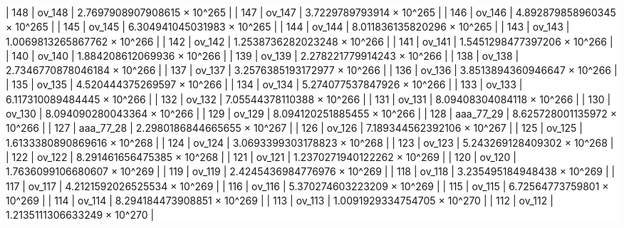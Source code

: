 | 148 | ov_148 | 2.7697908907908615 × 10^265 |
| 147 | ov_147 | 3.7229789793914 × 10^265 |
| 146 | ov_146 | 4.892879858960345 × 10^265 |
| 145 | ov_145 | 6.304941045031983 × 10^265 |
| 144 | ov_144 | 8.011836135820296 × 10^265 |
| 143 | ov_143 | 1.0069813265867762 × 10^266 |
| 142 | ov_142 | 1.2538736282023248 × 10^266 |
| 141 | ov_141 | 1.5451298477397206 × 10^266 |
| 140 | ov_140 | 1.884208612069936 × 10^266 |
| 139 | ov_139 | 2.278221779914243 × 10^266 |
| 138 | ov_138 | 2.7346770878046184 × 10^266 |
| 137 | ov_137 | 3.2576385193172977 × 10^266 |
| 136 | ov_136 | 3.8513894360946647 × 10^266 |
| 135 | ov_135 | 4.520444375269597 × 10^266 |
| 134 | ov_134 | 5.274077537847926 × 10^266 |
| 133 | ov_133 | 6.117310089484445 × 10^266 |
| 132 | ov_132 | 7.05544378110388 × 10^266 |
| 131 | ov_131 | 8.09408304084118 × 10^266 |
| 130 | ov_130 | 8.094090280043364 × 10^266 |
| 129 | ov_129 | 8.094120251885455 × 10^266 |
| 128 | aaa_77_29 | 8.625728001135972 × 10^266 |
| 127 | aaa_77_28 | 2.2980186844665655 × 10^267 |
| 126 | ov_126 | 7.189344562392106 × 10^267 |
| 125 | ov_125 | 1.6133380890869616 × 10^268 |
| 124 | ov_124 | 3.0693399303178823 × 10^268 |
| 123 | ov_123 | 5.243269128409302 × 10^268 |
| 122 | ov_122 | 8.291461656475385 × 10^268 |
| 121 | ov_121 | 1.2370271940122262 × 10^269 |
| 120 | ov_120 | 1.7636099106680607 × 10^269 |
| 119 | ov_119 | 2.4245436984776976 × 10^269 |
| 118 | ov_118 | 3.235495184948438 × 10^269 |
| 117 | ov_117 | 4.2121592026525534 × 10^269 |
| 116 | ov_116 | 5.370274603223209 × 10^269 |
| 115 | ov_115 | 6.72564773759801 × 10^269 |
| 114 | ov_114 | 8.294184473908851 × 10^269 |
| 113 | ov_113 | 1.0091929334754705 × 10^270 |
| 112 | ov_112 | 1.2135111306633249 × 10^270 |